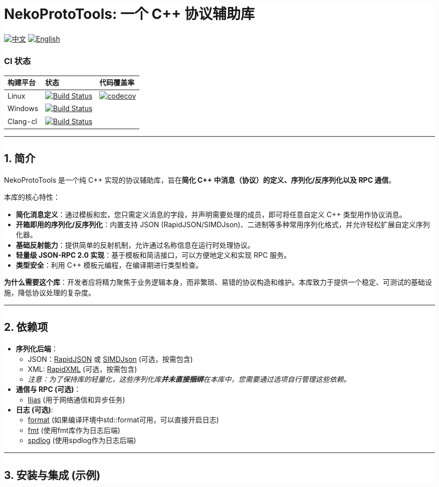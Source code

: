 # NekoProtoTools: 一个 C++ 协议辅助库

[![中文](https://img.shields.io/badge/语言-中文-blue.svg)](./README.md)
[![English](https://img.shields.io/badge/language-English-blue.svg)](./README_en.md)

### CI 状态

| 构建平台 | 状态| 代码覆盖率|
| :------- | :------------ | :------------ |
| Linux    | [![Build Status](https://github.com/liuli-neko/neko-proto-tools/actions/workflows/xmake-test-on-linux.yml/badge.svg?branch=main)](https://github.com/liuli-neko/neko-proto-tools/actions/workflows/xmake-test-on-linux.yml) | [![codecov](https://codecov.io/gh/liuli-neko/NekoProtoTools/graph/badge.svg?token=F5OR647TV7)](https://codecov.io/gh/liuli-neko/NekoProtoTools) |
| Windows  | [![Build Status](https://github.com/liuli-neko/neko-proto-tools/actions/workflows/xmake-test-on-windows.yml/badge.svg?branch=main)](https://github.com/liuli-neko/neko-proto-tools/actions/workflows/xmake-test-on-windows.yml) | |
| Clang-cl | [![Build Status](https://github.com/liuli-neko/neko-proto-tools/actions/workflows/xmake-test-clang-cl.yml/badge.svg?branch=main)](https://github.com/liuli-neko/neko-proto-tools/actions/workflows/xmake-test-clang-cl.yml) | | 

---

## 1. 简介

NekoProtoTools 是一个纯 C++ 实现的协议辅助库，旨在**简化 C++ 中消息（协议）的定义、序列化/反序列化以及 RPC 通信**。

本库的核心特性：

*   **简化消息定义**：通过模板和宏，您只需定义消息的字段，并声明需要处理的成员，即可将任意自定义 C++ 类型用作协议消息。
*   **开箱即用的序列化/反序列化**：内置支持 JSON (RapidJSON/SIMDJson)、二进制等多种常用序列化格式，并允许轻松扩展自定义序列化器。
*   **基础反射能力**：提供简单的反射机制，允许通过名称信息在运行时处理协议。
*   **轻量级 JSON-RPC 2.0 实现**：基于模板和简洁接口，可以方便地定义和实现 RPC 服务。
*   **类型安全**：利用 C++ 模板元编程，在编译期进行类型检查。

**为什么需要这个库**：开发者应将精力聚焦于业务逻辑本身，而非繁琐、易错的协议构造和维护。本库致力于提供一个稳定、可测试的基础设施，降低协议处理的复杂度。

---

## 2. 依赖项

*   **序列化后端**：
    *   JSON：[RapidJSON](https://rapidjson.org/) 或 [SIMDJson](https://simdjson.org/) (可选，按需包含)
    *   XML: [RapidXML](https://github.com/dwd/rapidxml) (可选，按需包含)
    *   *注意：为了保持库的轻量化，这些序列化库**并未直接捆绑**在本库中，您需要通过选项自行管理这些依赖。*
*   **通信与 RPC (可选)**：
    *   [Ilias](https://github.com/BusyStudent/ilias) (用于网络通信和异步任务)
*   **日志 (可选)**:
    *   [format](https://en.cppreference.com/w/cpp/utility/format/format) (如果编译环境中std::format可用，可以直接开启日志)
    *   [fmt](https://fmt.dev/) (使用fmt库作为日志后端)
    *   [spdlog](https://github.com/gabime/spdlog) (使用spdlog作为日志后端)


---

## 3. 安装与集成 (示例)
